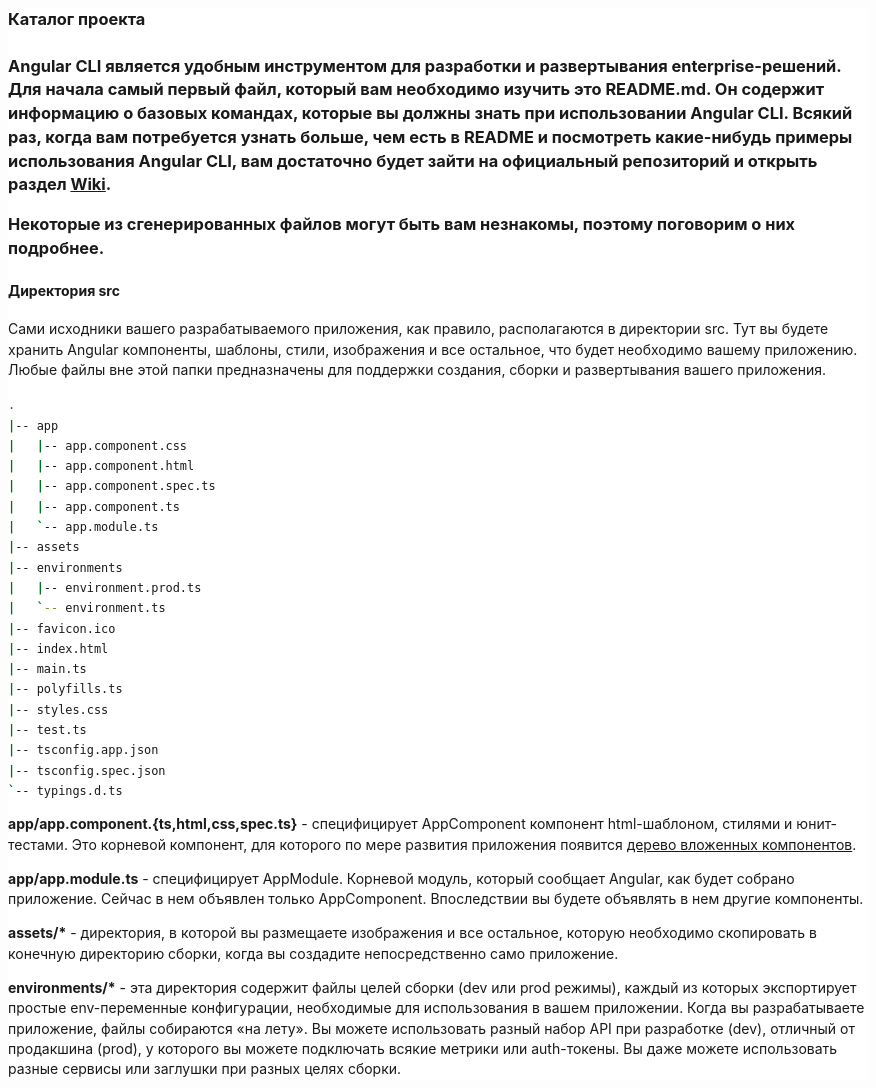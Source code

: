 <h3 id="s1-7"> Каталог проекта<h3>

Angular CLI является удобным инструментом для разработки и развертывания enterprise-решений. Для начала самый первый файл, который вам необходимо изучить это README.md. 
Он содержит информацию о базовых командах, которые вы должны знать при использовании Angular CLI. Всякий раз, когда вам потребуется узнать больше, чем есть в README и посмотреть какие-нибудь примеры использования Angular CLI, вам достаточно будет зайти на официальный репозиторий и открыть раздел [Wiki](https://github.com/angular/angular-cli/wiki). 

Некоторые из сгенерированных файлов могут быть вам незнакомы, поэтому поговорим о них подробнее. 

#### Директория src 

Сами исходники вашего разрабатываемого приложения, как правило, располагаются в директории src. Тут вы будете хранить Angular компоненты, шаблоны, стили, изображения и все остальное, что будет необходимо вашему приложению. Любые файлы вне этой папки предназначены для поддержки создания, сборки и развертывания вашего приложения. 

```bash
.
|-- app
|   |-- app.component.css
|   |-- app.component.html
|   |-- app.component.spec.ts
|   |-- app.component.ts
|   `-- app.module.ts
|-- assets
|-- environments
|   |-- environment.prod.ts
|   `-- environment.ts
|-- favicon.ico
|-- index.html
|-- main.ts
|-- polyfills.ts
|-- styles.css
|-- test.ts
|-- tsconfig.app.json
|-- tsconfig.spec.json
`-- typings.d.ts
```

**app/app.component.{ts,html,css,spec.ts}** - специфицирует AppComponent компонент html-шаблоном, стилями и юнит-тестами. Это корневой компонент, для которого по мере развития приложения появится [дерево вложенных компонентов](https://alligator.io/angular/architecture-angular-app/).

**app/app.module.ts** -  специфицирует AppModule. Корневой модуль, который сообщает Angular, как будет собрано приложение. Сейчас в нем объявлен только AppComponent. Впоследствии вы будете объявлять в нем другие компоненты. 

<b>assets/*</b> -  директория, в которой вы размещаете изображения и все остальное, которую необходимо скопировать в конечную директорию сборки, когда вы создадите непосредственно само приложение. 

<b>environments/*</b> -  эта директория содержит файлы целей сборки (dev или prod режимы), каждый из которых экспортирует простые env-переменные конфигурации, необходимые для использования в вашем приложении. Когда вы разрабатываете приложение, файлы собираются «на лету». Вы можете использовать разный набор API при разработке (dev), отличный от продакшина (prod), у которого вы можете подключать всякие метрики или auth-токены. Вы даже можете использовать разные сервисы или заглушки при разных целях сборки. 
